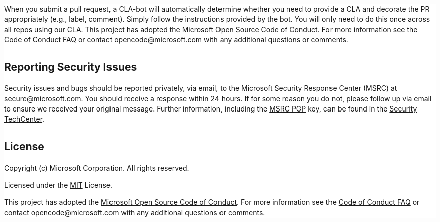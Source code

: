 When you submit a pull request, a CLA-bot will automatically determine whether you need to provide
a CLA and decorate the PR appropriately (e.g., label, comment). Simply follow the instructions
provided by the bot. You will only need to do this once across all repos using our CLA.
This project has adopted the [Microsoft Open Source Code of Conduct](https://opensource.microsoft.com/codeofconduct/).
For more information see the [Code of Conduct FAQ](https://opensource.microsoft.com/codeofconduct/faq/) or
contact [opencode@microsoft.com](mailto:opencode@microsoft.com) with any additional questions or comments.

## Reporting Security Issues
Security issues and bugs should be reported privately, via email, to the Microsoft Security Response Center (MSRC) at [secure@microsoft.com](mailto:secure@microsoft.com). You should receive a response within 24 hours. If for some reason you do not, please follow up via email to ensure we received your original message. Further information, including the [MSRC PGP](https://technet.microsoft.com/en-us/security/dn606155) key, can be found in the [Security TechCenter](https://technet.microsoft.com/en-us/security/default).

## License

Copyright (c) Microsoft Corporation. All rights reserved.

Licensed under the [MIT](/LICENSE.md) License.


This project has adopted the [Microsoft Open Source Code of Conduct](https://opensource.microsoft.com/codeofconduct/). For more information see the [Code of Conduct FAQ](https://opensource.microsoft.com/codeofconduct/faq/) or contact [opencode@microsoft.com](mailto:opencode@microsoft.com) with any additional questions or comments.
